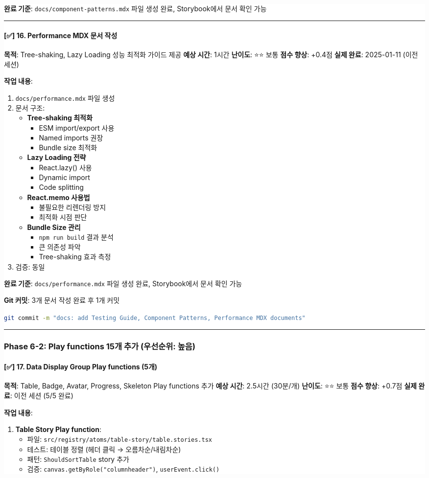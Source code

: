 **완료 기준**: `docs/component-patterns.mdx` 파일 생성 완료, Storybook에서 문서 확인 가능

---

#### [✅] 16. Performance MDX 문서 작성
**목적**: Tree-shaking, Lazy Loading 성능 최적화 가이드 제공
**예상 시간**: 1시간
**난이도**: ⭐⭐ 보통
**점수 향상**: +0.4점
**실제 완료**: 2025-01-11 (이전 세션)

**작업 내용**:
1. `docs/performance.mdx` 파일 생성
2. 문서 구조:
   - **Tree-shaking 최적화**
     - ESM import/export 사용
     - Named imports 권장
     - Bundle size 최적화
   - **Lazy Loading 전략**
     - React.lazy() 사용
     - Dynamic import
     - Code splitting
   - **React.memo 사용법**
     - 불필요한 리렌더링 방지
     - 최적화 시점 판단
   - **Bundle Size 관리**
     - `npm run build` 결과 분석
     - 큰 의존성 파악
     - Tree-shaking 효과 측정
3. 검증: 동일

**완료 기준**: `docs/performance.mdx` 파일 생성 완료, Storybook에서 문서 확인 가능

**Git 커밋**: 3개 문서 작성 완료 후 1개 커밋
```bash
git commit -m "docs: add Testing Guide, Component Patterns, Performance MDX documents"
```

---

### Phase 6-2: Play functions 15개 추가 (우선순위: 높음)

#### [✅] 17. Data Display Group Play functions (5개)
**목적**: Table, Badge, Avatar, Progress, Skeleton Play functions 추가
**예상 시간**: 2.5시간 (30분/개)
**난이도**: ⭐⭐ 보통
**점수 향상**: +0.7점
**실제 완료**: 이전 세션 (5/5 완료)

**작업 내용**:

1. **Table Story Play function**:
   - 파일: `src/registry/atoms/table-story/table.stories.tsx`
   - 테스트: 테이블 정렬 (헤더 클릭 → 오름차순/내림차순)
   - 패턴: `ShouldSortTable` story 추가
   - 검증: `canvas.getByRole("columnheader")`, `userEvent.click()`
